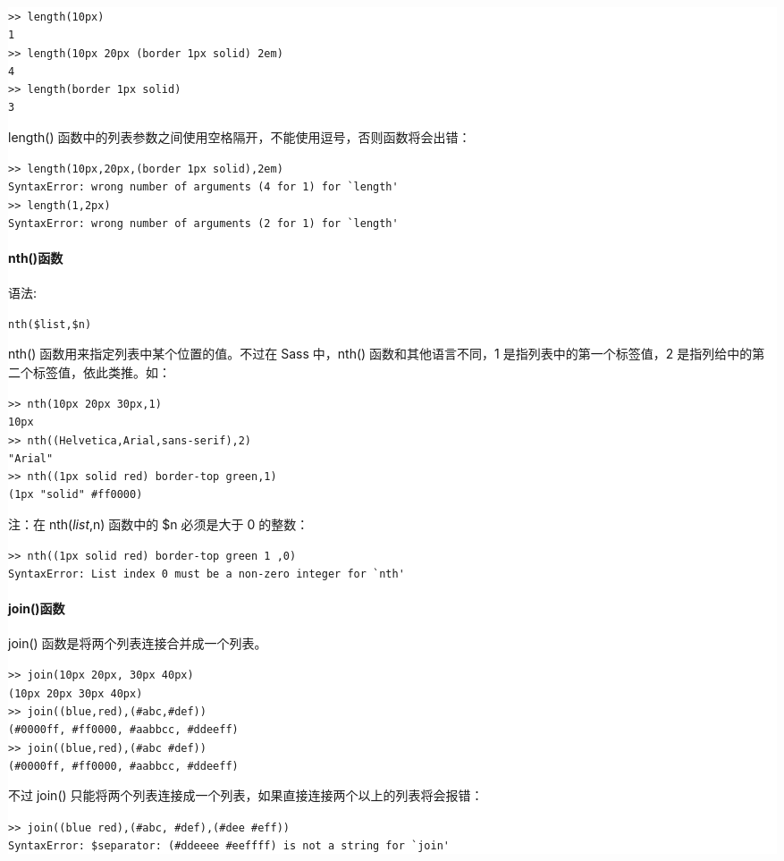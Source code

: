 ```
>> length(10px)
1
>> length(10px 20px (border 1px solid) 2em)
4
>> length(border 1px solid)
3
```
length() 函数中的列表参数之间使用空格隔开，不能使用逗号，否则函数将会出错：

```
>> length(10px,20px,(border 1px solid),2em)
SyntaxError: wrong number of arguments (4 for 1) for `length'
>> length(1,2px)
SyntaxError: wrong number of arguments (2 for 1) for `length'
```
#### nth()函数
语法:

```
nth($list,$n)
```

nth() 函数用来指定列表中某个位置的值。不过在 Sass 中，nth() 函数和其他语言不同，1 是指列表中的第一个标签值，2 是指列给中的第二个标签值，依此类推。如：

```
>> nth(10px 20px 30px,1)
10px
>> nth((Helvetica,Arial,sans-serif),2)
"Arial"
>> nth((1px solid red) border-top green,1)
(1px "solid" #ff0000)
```

注：在 nth($list,$n) 函数中的 $n 必须是大于 0 的整数：

```
>> nth((1px solid red) border-top green 1 ,0)
SyntaxError: List index 0 must be a non-zero integer for `nth'
```
#### join()函数
join() 函数是将两个列表连接合并成一个列表。

```
>> join(10px 20px, 30px 40px)
(10px 20px 30px 40px)
>> join((blue,red),(#abc,#def))
(#0000ff, #ff0000, #aabbcc, #ddeeff)
>> join((blue,red),(#abc #def))
(#0000ff, #ff0000, #aabbcc, #ddeeff)
```

不过 join() 只能将两个列表连接成一个列表，如果直接连接两个以上的列表将会报错：

```
>> join((blue red),(#abc, #def),(#dee #eff))
SyntaxError: $separator: (#ddeeee #eeffff) is not a string for `join'
```
